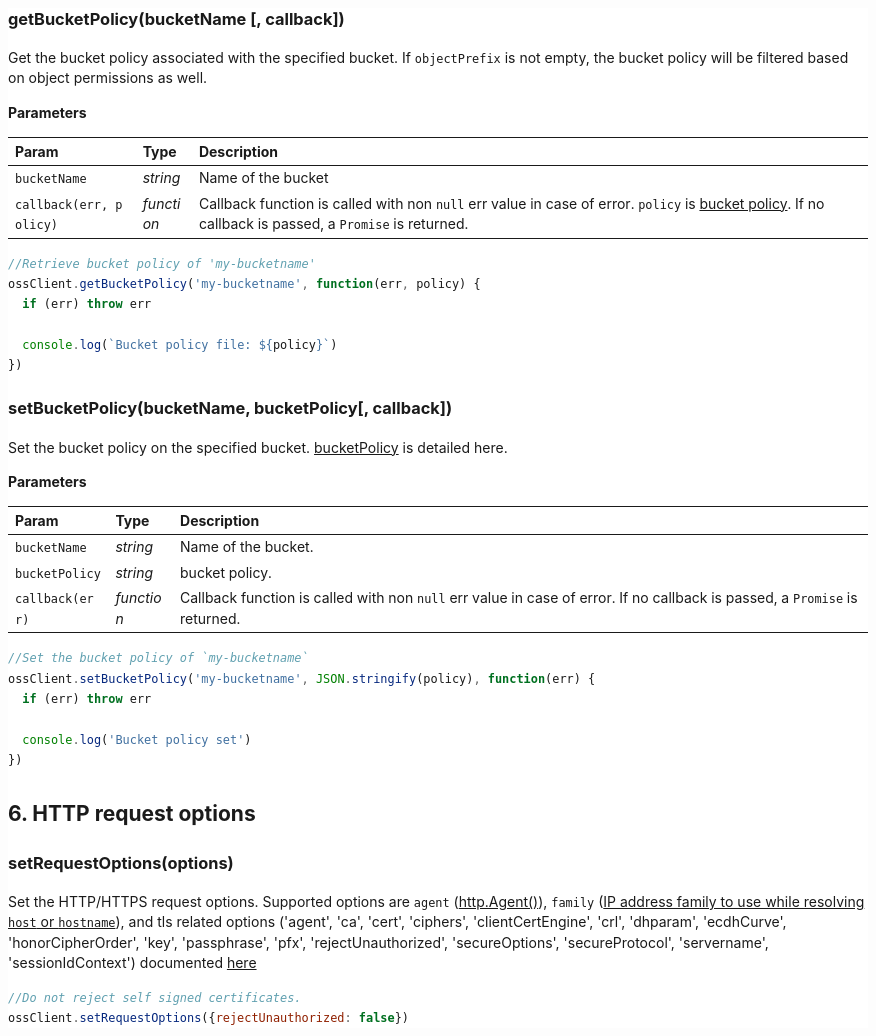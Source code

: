 

### getBucketPolicy(bucketName [, callback])

Get the bucket policy associated with the specified bucket. If `objectPrefix`
is not empty, the bucket policy will be filtered based on object permissions
as well.

**Parameters**

| Param                   | Type       | Description                                                  |
| :---------------------- | :--------- | :----------------------------------------------------------- |
| `bucketName`            | *string*   | Name of the bucket                                           |
| `callback(err, policy)` | *function* | Callback function is called with non `null` err value in case of error. `policy` is [bucket policy](https://docs.aws.amazon.com/AmazonS3/latest/dev/example-bucket-policies.html). If no callback is passed, a `Promise` is returned. |

```js
//Retrieve bucket policy of 'my-bucketname'
ossClient.getBucketPolicy('my-bucketname', function(err, policy) {
  if (err) throw err

  console.log(`Bucket policy file: ${policy}`)
})
```



### setBucketPolicy(bucketName, bucketPolicy[, callback])

Set the bucket policy on the specified bucket. [bucketPolicy](https://docs.aws.amazon.com/AmazonS3/latest/dev/example-bucket-policies.html) is detailed here.

**Parameters**

| Param           | Type       | Description                                                  |
| :-------------- | :--------- | :----------------------------------------------------------- |
| `bucketName`    | *string*   | Name of the bucket.                                          |
| `bucketPolicy`  | *string*   | bucket policy.                                               |
| `callback(err)` | *function* | Callback function is called with non `null` err value in case of error. If no callback is passed, a `Promise` is returned. |

```js
//Set the bucket policy of `my-bucketname`
ossClient.setBucketPolicy('my-bucketname', JSON.stringify(policy), function(err) {
  if (err) throw err

  console.log('Bucket policy set')
})
```

## 6. HTTP request options

### setRequestOptions(options)

Set the HTTP/HTTPS request options. Supported options are `agent` ([http.Agent()](https://nodejs.org/api/http.html#http_class_http_agent)), `family` ([IP address family to use while resolving `host` or `hostname`](https://nodejs.org/api/http.html#http_http_request_url_options_callback)), and tls related options ('agent', 'ca', 'cert', 'ciphers', 'clientCertEngine', 'crl', 'dhparam', 'ecdhCurve', 'honorCipherOrder', 'key', 'passphrase', 'pfx', 'rejectUnauthorized', 'secureOptions', 'secureProtocol', 'servername', 'sessionIdContext') documented [here](https://nodejs.org/api/tls.html#tls_tls_createsecurecontext_options)

```js
//Do not reject self signed certificates.
ossClient.setRequestOptions({rejectUnauthorized: false})
```

